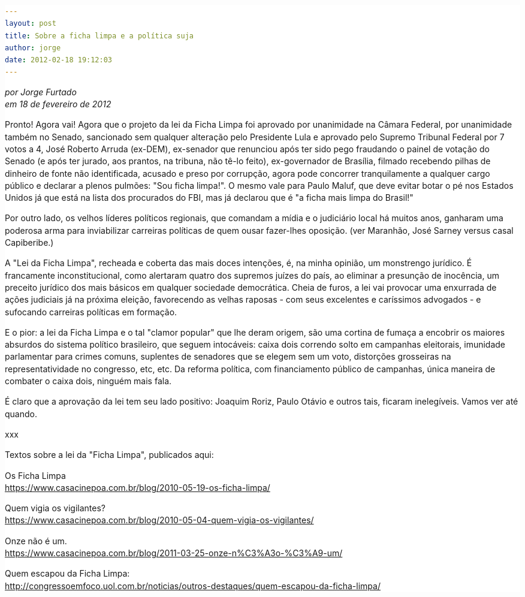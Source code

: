 ```yaml
---
layout: post
title: Sobre a ficha limpa e a política suja
author: jorge
date: 2012-02-18 19:12:03
---
```

*por Jorge Furtado*\
*em 18 de fevereiro de 2012*

Pronto! Agora vai! Agora que o projeto da lei da Ficha Limpa foi aprovado por unanimidade na Câmara Federal, por unanimidade também no Senado, sancionado sem qualquer alteração pelo Presidente Lula e aprovado pelo Supremo Tribunal Federal por 7 votos a 4, José Roberto Arruda (ex-DEM), ex-senador que renunciou após ter sido pego fraudando o painel de votação do Senado (e após ter jurado, aos prantos, na tribuna, não tê-lo feito), ex-governador de Brasília, filmado recebendo pilhas de dinheiro de fonte não identificada, acusado e preso por corrupção, agora pode concorrer tranquilamente a qualquer cargo público e declarar a plenos pulmões: "Sou ficha limpa!". O mesmo vale para Paulo Maluf, que deve evitar botar o pé nos Estados Unidos já que está na lista dos procurados do FBI, mas já declarou que é "a ficha mais limpa do Brasil!"

Por outro lado, os velhos líderes políticos regionais, que comandam a mídia e o judiciário local há muitos anos, ganharam uma poderosa arma para inviabilizar carreiras políticas de quem ousar fazer-lhes oposição. (ver Maranhão, José Sarney versus casal Capiberibe.)

A "Lei da Ficha Limpa", recheada e coberta das mais doces intenções, é, na minha opinião, um monstrengo jurídico. É francamente inconstitucional, como alertaram quatro dos supremos juízes do país, ao eliminar a presunção de inocência, um preceito jurídico dos mais básicos em qualquer sociedade democrática. Cheia de furos, a lei vai provocar uma enxurrada de ações judiciais já na próxima eleição, favorecendo as velhas raposas - com seus excelentes e caríssimos advogados - e sufocando carreiras políticas em formação.

E o pior: a lei da Ficha Limpa e o tal "clamor popular" que lhe deram origem, são uma cortina de fumaça a encobrir os maiores absurdos do sistema político brasileiro, que seguem intocáveis: caixa dois correndo solto em campanhas eleitorais, imunidade parlamentar para crimes comuns, suplentes de senadores que se elegem sem um voto, distorções grosseiras na representatividade no congresso, etc, etc. Da reforma política, com financiamento público de campanhas, única maneira de combater o caixa dois, ninguém mais fala.

É claro que a aprovação da lei tem seu lado positivo: Joaquim Roriz, Paulo Otávio e outros tais, ficaram inelegíveis. Vamos ver até quando.

xxx

Textos sobre a lei da "Ficha Limpa", publicados aqui:

Os Ficha Limpa\
<https://www.casacinepoa.com.br/blog/2010-05-19-os-ficha-limpa/>

[](https://www.casacinepoa.com.br/blog/2010-05-19-os-ficha-limpa/)Quem vigia os vigilantes?\
<https://www.casacinepoa.com.br/blog/2010-05-04-quem-vigia-os-vigilantes/>

[](https://www.casacinepoa.com.br/blog/2010-05-04-quem-vigia-os-vigilantes/)Onze não é um.\
<https://www.casacinepoa.com.br/blog/2011-03-25-onze-n%C3%A3o-%C3%A9-um/>

[](https://www.casacinepoa.com.br/blog/2011-03-25-onze-n%C3%A3o-%C3%A9-um/)Quem escapou da Ficha Limpa:\
<http://congressoemfoco.uol.com.br/noticias/outros-destaques/quem-escapou-da-ficha-limpa/>

